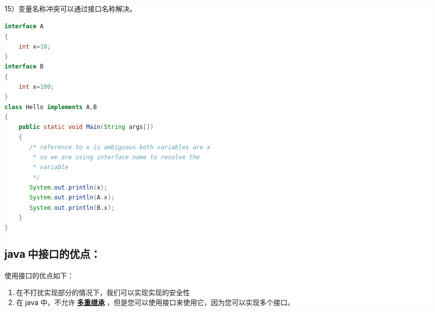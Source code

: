 15）变量名称冲突可以通过接口名称解决。

```java
interface A
{
    int x=10;
}
interface B
{
    int x=100;
}
class Hello implements A,B
{
    public static void Main(String args[])
    {
       /* reference to x is ambiguous both variables are x
        * so we are using interface name to resolve the 
        * variable
        */
       System.out.println(x); 
       System.out.println(A.x);
       System.out.println(B.x);
    }
}
```

## java 中接口的优点：

使用接口的优点如下：

1.  在不打扰实现部分的情况下，我们可以实现实现的安全性
2.  在 java 中，不允许 [**多重继承**](https://beginnersbook.com/2013/05/java-multiple-inheritance/) ，但是您可以使用接口来使用它，因为您可以实现多个接口。